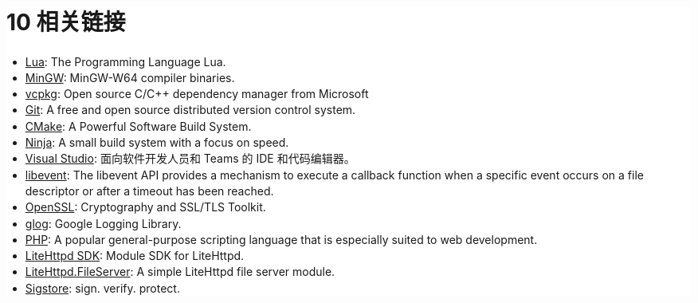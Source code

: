 # 10 相关链接
- [Lua]: The Programming Language Lua.
- [MinGW]: MinGW-W64 compiler binaries.
- [vcpkg]: Open source C/C++ dependency manager from Microsoft
- [Git]: A free and open source distributed version control system.
- [CMake]: A Powerful Software Build System.
- [Ninja]: A small build system with a focus on speed.
- [Visual Studio]: 面向软件开发人员和 Teams 的 IDE 和代码编辑器。
- [libevent]: The libevent API provides a mechanism to execute a callback function when a specific event occurs on a file descriptor or after a timeout has been reached.
- [OpenSSL]: Cryptography and SSL/TLS Toolkit.
- [glog]: Google Logging Library.
- [PHP]: A popular general-purpose scripting language that is especially suited to web development.
- [LiteHttpd SDK]: Module SDK for LiteHttpd.
- [LiteHttpd.FileServer]: A simple LiteHttpd file server module.
- [Sigstore]: sign. verify. protect.

[LiteHttpd]: <https://github.com/LiteHttpd/LiteHttpd>
[Lua]: <https://www.lua.org/>
[Lua 5.4]: <https://www.lua.org/manual/5.4/>
[MinGW]: <https://github.com/niXman/mingw-builds-binaries>
[Visual C++ 可再发行组件]: <https://aka.ms/vs/17/release/VC_redist.x64.exe>
[vcpkg]: <https://vcpkg.io/>
[Git]: <https://git-scm.com/>
[CMake]: <https://cmake.org/>
[Ninja]: <https://ninja-build.org/>
[Visual Studio]: <https://visualstudio.microsoft.com/>
[libevent]: <https://libevent.org/>
[OpenSSL]: <https://www.openssl.org/>
[glog]: <https://google.github.io/glog>
[PHP]: <https://www.php.net/>
[LiteHttpd SDK]: <https://github.com/LiteHttpd/LiteHttpd.Dev>
[LiteHttpd.FileServer]: <https://github.com/LiteHttpd/LiteHttpd.FileServer>
[GitHub Actions]: <https://github.com/LiteHttpd/LiteHttpd/actions>
[Sigstore]: <https://www.sigstore.dev/>
